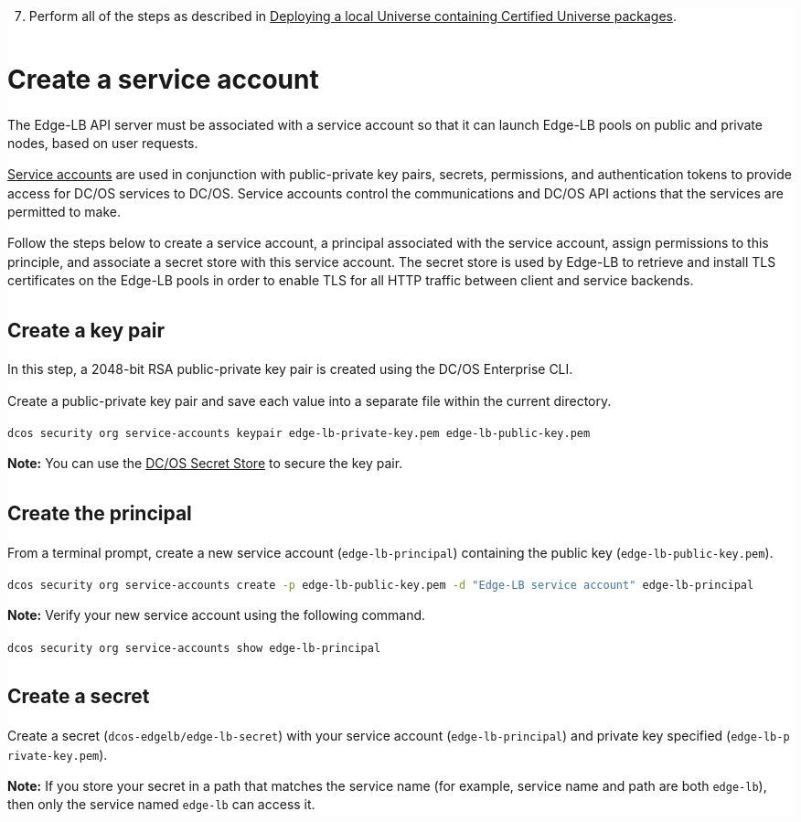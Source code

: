 7.  Perform all of the steps as described in [Deploying a local Universe containing Certified Universe packages](/latest/administering-clusters/deploying-a-local-dcos-universe/#deploying-a-local-universe-containing-certified-universe-packages).


# Create a service account
The Edge-LB API server must be associated with a service account so that it can launch Edge-LB pools on public and private nodes, based on user requests.

[Service accounts](/latest/security/ent/service-auth/) are used in conjunction with public-private key pairs, secrets, permissions, and authentication tokens to provide access for DC/OS services to DC/OS. Service accounts control the communications and DC/OS API actions that the services are permitted to make.

Follow the steps below to create a service account, a principal associated with the service account, assign permissions to this principle, and associate a secret store with this service account. The secret store is used by Edge-LB to retrieve and install TLS certificates on the Edge-LB pools in order to enable TLS for all HTTP traffic between client and service backends.

## <a name="create-a-keypair"></a>Create a key pair
In this step, a 2048-bit RSA public-private key pair is created using the DC/OS Enterprise CLI.

Create a public-private key pair and save each value into a separate file within the current directory.

```bash
dcos security org service-accounts keypair edge-lb-private-key.pem edge-lb-public-key.pem
```

**Note:** You can use the [DC/OS Secret Store](/latest/security/ent/secrets/) to secure the key pair.

## Create the principal
From a terminal prompt, create a new service account (`edge-lb-principal`) containing the public key (`edge-lb-public-key.pem`).

```bash
dcos security org service-accounts create -p edge-lb-public-key.pem -d "Edge-LB service account" edge-lb-principal
```

**Note:** Verify your new service account using the following command.

```bash
dcos security org service-accounts show edge-lb-principal
```

## <a name="create-an-sa-secret"></a>Create a secret
Create a secret (`dcos-edgelb/edge-lb-secret`) with your service account (`edge-lb-principal`) and private key specified (`edge-lb-private-key.pem`).

**Note:** If you store your secret in a path that matches the service name (for example, service name and path are both `edge-lb`), then only the service named `edge-lb` can access it.
